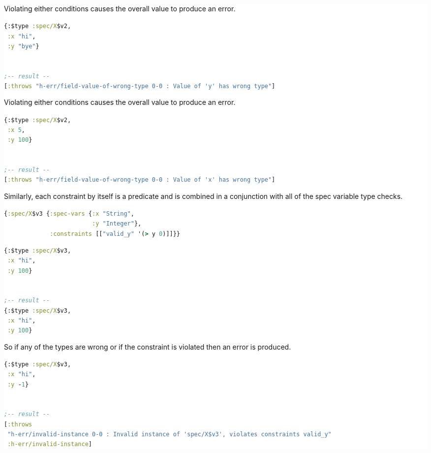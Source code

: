 Violating either conditions causes the overall value to produce an error.

```clojure
{:$type :spec/X$v2,
 :x "hi",
 :y "bye"}


;-- result --
[:throws "h-err/field-value-of-wrong-type 0-0 : Value of 'y' has wrong type"]
```

Violating either conditions causes the overall value to produce an error.

```clojure
{:$type :spec/X$v2,
 :x 5,
 :y 100}


;-- result --
[:throws "h-err/field-value-of-wrong-type 0-0 : Value of 'x' has wrong type"]
```

Similarly, each constraint by itself is a predicate and is combined in a conjunction with all of the spec variable type checks.

```clojure
{:spec/X$v3 {:spec-vars {:x "String",
                         :y "Integer"},
             :constraints [["valid_y" '(> y 0)]]}}
```

```clojure
{:$type :spec/X$v3,
 :x "hi",
 :y 100}


;-- result --
{:$type :spec/X$v3,
 :x "hi",
 :y 100}
```

So if any of the types are wrong or if the constraint is violated then an error is produced.

```clojure
{:$type :spec/X$v3,
 :x "hi",
 :y -1}


;-- result --
[:throws
 "h-err/invalid-instance 0-0 : Invalid instance of 'spec/X$v3', violates constraints valid_y"
 :h-err/invalid-instance]
```
